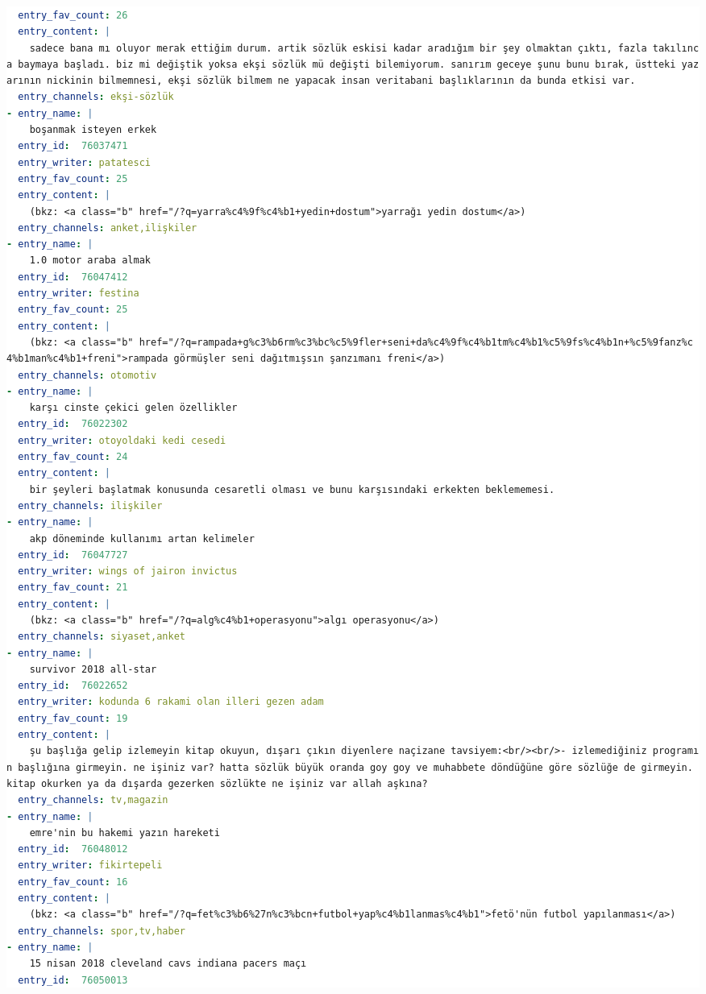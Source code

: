 ```yaml
  entry_fav_count: 26
  entry_content: |
    sadece bana mı oluyor merak ettiğim durum. artik sözlük eskisi kadar aradığım bir şey olmaktan çıktı, fazla takılınca baymaya başladı. biz mi değiştik yoksa ekşi sözlük mü değişti bilemiyorum. sanırım geceye şunu bunu bırak, üstteki yazarının nickinin bilmemnesi, ekşi sözlük bilmem ne yapacak insan veritabani başlıklarının da bunda etkisi var.
  entry_channels: ekşi-sözlük
- entry_name: |
    boşanmak isteyen erkek
  entry_id:  76037471
  entry_writer: patatesci
  entry_fav_count: 25
  entry_content: |
    (bkz: <a class="b" href="/?q=yarra%c4%9f%c4%b1+yedin+dostum">yarrağı yedin dostum</a>)
  entry_channels: anket,ilişkiler
- entry_name: |
    1.0 motor araba almak
  entry_id:  76047412
  entry_writer: festina
  entry_fav_count: 25
  entry_content: |
    (bkz: <a class="b" href="/?q=rampada+g%c3%b6rm%c3%bc%c5%9fler+seni+da%c4%9f%c4%b1tm%c4%b1%c5%9fs%c4%b1n+%c5%9fanz%c4%b1man%c4%b1+freni">rampada görmüşler seni dağıtmışsın şanzımanı freni</a>)
  entry_channels: otomotiv
- entry_name: |
    karşı cinste çekici gelen özellikler
  entry_id:  76022302
  entry_writer: otoyoldaki kedi cesedi
  entry_fav_count: 24
  entry_content: |
    bir şeyleri başlatmak konusunda cesaretli olması ve bunu karşısındaki erkekten beklememesi.
  entry_channels: ilişkiler
- entry_name: |
    akp döneminde kullanımı artan kelimeler
  entry_id:  76047727
  entry_writer: wings of jairon invictus
  entry_fav_count: 21
  entry_content: |
    (bkz: <a class="b" href="/?q=alg%c4%b1+operasyonu">algı operasyonu</a>)
  entry_channels: siyaset,anket
- entry_name: |
    survivor 2018 all-star
  entry_id:  76022652
  entry_writer: kodunda 6 rakami olan illeri gezen adam
  entry_fav_count: 19
  entry_content: |
    şu başlığa gelip izlemeyin kitap okuyun, dışarı çıkın diyenlere naçizane tavsiyem:<br/><br/>- izlemediğiniz programın başlığına girmeyin. ne işiniz var? hatta sözlük büyük oranda goy goy ve muhabbete döndüğüne göre sözlüğe de girmeyin. kitap okurken ya da dışarda gezerken sözlükte ne işiniz var allah aşkına?
  entry_channels: tv,magazin
- entry_name: |
    emre'nin bu hakemi yazın hareketi
  entry_id:  76048012
  entry_writer: fikirtepeli
  entry_fav_count: 16
  entry_content: |
    (bkz: <a class="b" href="/?q=fet%c3%b6%27n%c3%bcn+futbol+yap%c4%b1lanmas%c4%b1">fetö'nün futbol yapılanması</a>)
  entry_channels: spor,tv,haber
- entry_name: |
    15 nisan 2018 cleveland cavs indiana pacers maçı
  entry_id:  76050013
```